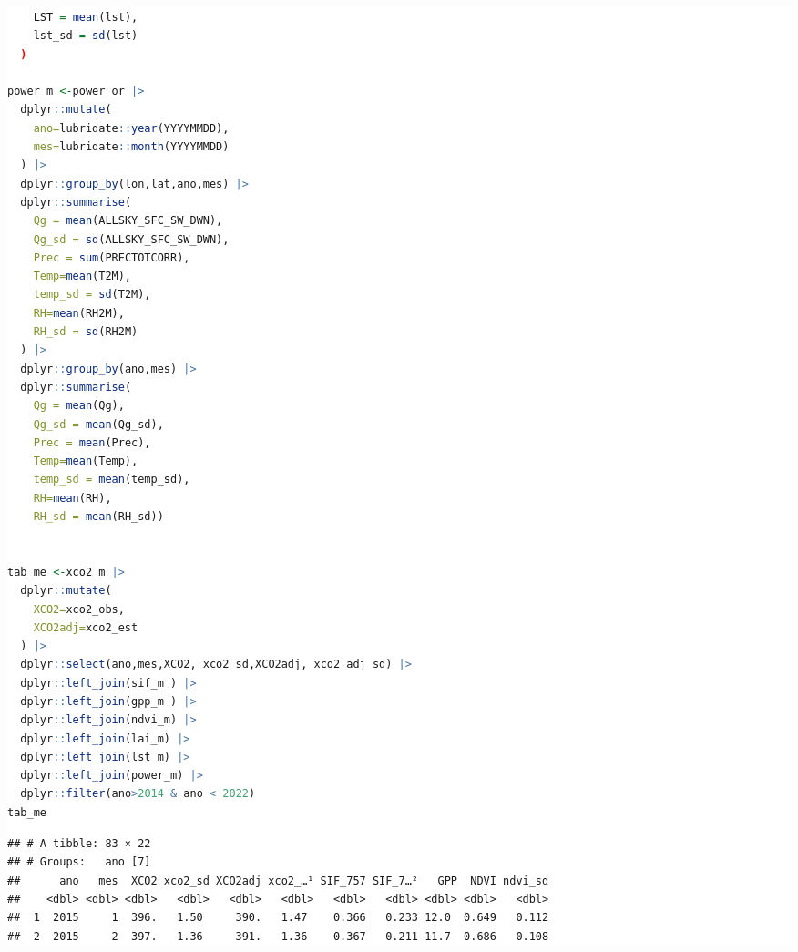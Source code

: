 ``` r
    LST = mean(lst),
    lst_sd = sd(lst)
  )

power_m <-power_or |> 
  dplyr::mutate(
    ano=lubridate::year(YYYYMMDD),
    mes=lubridate::month(YYYYMMDD)
  ) |> 
  dplyr::group_by(lon,lat,ano,mes) |>
  dplyr::summarise(
    Qg = mean(ALLSKY_SFC_SW_DWN),
    Qg_sd = sd(ALLSKY_SFC_SW_DWN),
    Prec = sum(PRECTOTCORR),
    Temp=mean(T2M),
    temp_sd = sd(T2M),
    RH=mean(RH2M),
    RH_sd = sd(RH2M)
  ) |> 
  dplyr::group_by(ano,mes) |> 
  dplyr::summarise(
    Qg = mean(Qg),
    Qg_sd = mean(Qg_sd),
    Prec = mean(Prec),
    Temp=mean(Temp),
    temp_sd = mean(temp_sd),
    RH=mean(RH),
    RH_sd = mean(RH_sd))


tab_me <-xco2_m |> 
  dplyr::mutate(
    XCO2=xco2_obs,
    XCO2adj=xco2_est
  ) |> 
  dplyr::select(ano,mes,XCO2, xco2_sd,XCO2adj, xco2_adj_sd) |> 
  dplyr::left_join(sif_m ) |> 
  dplyr::left_join(gpp_m ) |> 
  dplyr::left_join(ndvi_m) |> 
  dplyr::left_join(lai_m) |> 
  dplyr::left_join(lst_m) |> 
  dplyr::left_join(power_m) |> 
  dplyr::filter(ano>2014 & ano < 2022)
tab_me
```

    ## # A tibble: 83 × 22
    ## # Groups:   ano [7]
    ##      ano   mes  XCO2 xco2_sd XCO2adj xco2_…¹ SIF_757 SIF_7…²   GPP  NDVI ndvi_sd
    ##    <dbl> <dbl> <dbl>   <dbl>   <dbl>   <dbl>   <dbl>   <dbl> <dbl> <dbl>   <dbl>
    ##  1  2015     1  396.   1.50     390.   1.47    0.366   0.233 12.0  0.649   0.112
    ##  2  2015     2  397.   1.36     391.   1.36    0.367   0.211 11.7  0.686   0.108